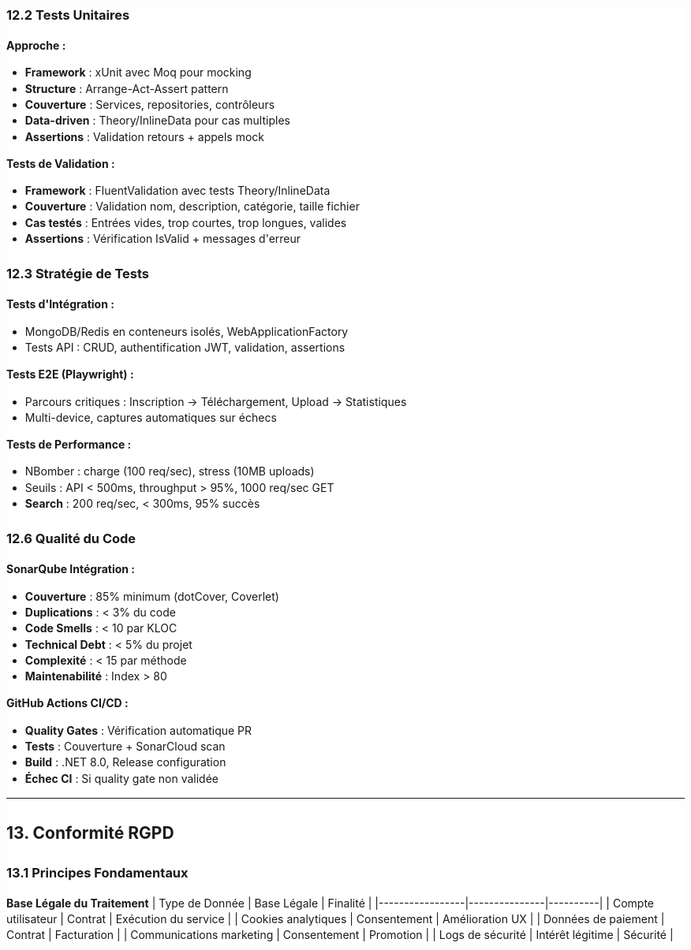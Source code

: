 ### 12.2 Tests Unitaires

**Approche :**
- **Framework** : xUnit avec Moq pour mocking
- **Structure** : Arrange-Act-Assert pattern
- **Couverture** : Services, repositories, contrôleurs
- **Data-driven** : Theory/InlineData pour cas multiples
- **Assertions** : Validation retours + appels mock

**Tests de Validation :**
- **Framework** : FluentValidation avec tests Theory/InlineData
- **Couverture** : Validation nom, description, catégorie, taille fichier
- **Cas testés** : Entrées vides, trop courtes, trop longues, valides
- **Assertions** : Vérification IsValid + messages d'erreur

### 12.3 Stratégie de Tests

**Tests d'Intégration :**
- MongoDB/Redis en conteneurs isolés, WebApplicationFactory
- Tests API : CRUD, authentification JWT, validation, assertions

**Tests E2E (Playwright) :**
- Parcours critiques : Inscription → Téléchargement, Upload → Statistiques
- Multi-device, captures automatiques sur échecs

**Tests de Performance :**
- NBomber : charge (100 req/sec), stress (10MB uploads)
- Seuils : API < 500ms, throughput > 95%, 1000 req/sec GET
- **Search** : 200 req/sec, < 300ms, 95% succès

### 12.6 Qualité du Code

**SonarQube Intégration :**
- **Couverture** : 85% minimum (dotCover, Coverlet)
- **Duplications** : < 3% du code
- **Code Smells** : < 10 par KLOC
- **Technical Debt** : < 5% du projet
- **Complexité** : < 15 par méthode
- **Maintenabilité** : Index > 80

**GitHub Actions CI/CD :**
- **Quality Gates** : Vérification automatique PR
- **Tests** : Couverture + SonarCloud scan
- **Build** : .NET 8.0, Release configuration
- **Échec CI** : Si quality gate non validée

---

## 13. Conformité RGPD

### 13.1 Principes Fondamentaux

**Base Légale du Traitement**
| Type de Donnée | Base Légale | Finalité |
|-----------------|---------------|----------|
| Compte utilisateur | Contrat | Exécution du service |
| Cookies analytiques | Consentement | Amélioration UX |
| Données de paiement | Contrat | Facturation |
| Communications marketing | Consentement | Promotion |
| Logs de sécurité | Intérêt légitime | Sécurité |
